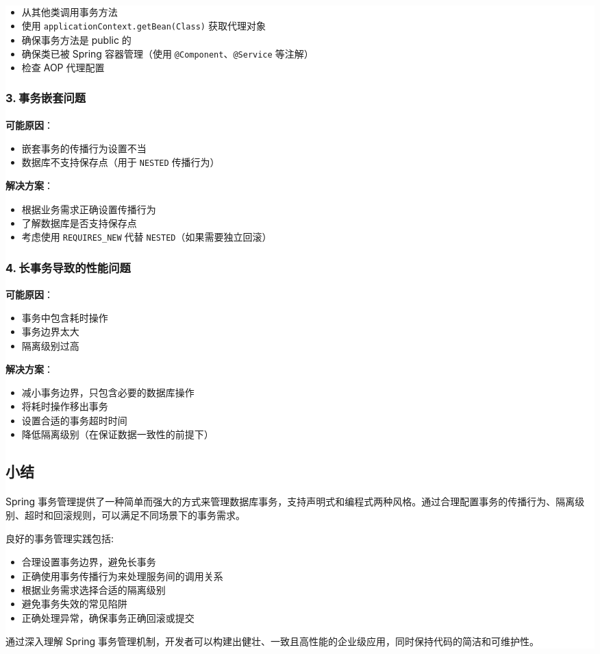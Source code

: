- 从其他类调用事务方法
- 使用 `applicationContext.getBean(Class)` 获取代理对象
- 确保事务方法是 public 的
- 确保类已被 Spring 容器管理（使用 `@Component`、`@Service` 等注解）
- 检查 AOP 代理配置

### 3. 事务嵌套问题

**可能原因**：

- 嵌套事务的传播行为设置不当
- 数据库不支持保存点（用于 `NESTED` 传播行为）

**解决方案**：

- 根据业务需求正确设置传播行为
- 了解数据库是否支持保存点
- 考虑使用 `REQUIRES_NEW` 代替 `NESTED`（如果需要独立回滚）

### 4. 长事务导致的性能问题

**可能原因**：

- 事务中包含耗时操作
- 事务边界太大
- 隔离级别过高

**解决方案**：

- 减小事务边界，只包含必要的数据库操作
- 将耗时操作移出事务
- 设置合适的事务超时时间
- 降低隔离级别（在保证数据一致性的前提下）

## 小结

Spring 事务管理提供了一种简单而强大的方式来管理数据库事务，支持声明式和编程式两种风格。通过合理配置事务的传播行为、隔离级别、超时和回滚规则，可以满足不同场景下的事务需求。

良好的事务管理实践包括:

- 合理设置事务边界，避免长事务
- 正确使用事务传播行为来处理服务间的调用关系
- 根据业务需求选择合适的隔离级别
- 避免事务失效的常见陷阱
- 正确处理异常，确保事务正确回滚或提交

通过深入理解 Spring 事务管理机制，开发者可以构建出健壮、一致且高性能的企业级应用，同时保持代码的简洁和可维护性。

